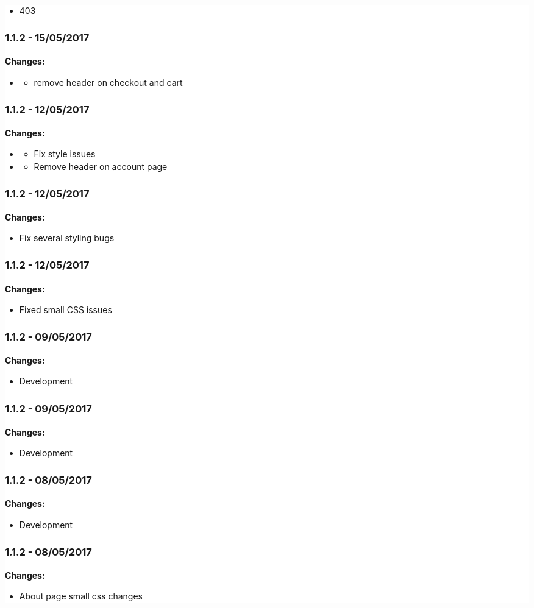 - 403


### 1.1.2 - 15/05/2017

**Changes:** 

- - remove header on checkout and cart


### 1.1.2 - 12/05/2017

**Changes:** 

- - Fix style issues

- - Remove header on account page


### 1.1.2 - 12/05/2017

**Changes:** 

- Fix several styling bugs


### 1.1.2 - 12/05/2017

**Changes:** 

- Fixed small CSS issues


### 1.1.2 - 09/05/2017

**Changes:** 

- Development


### 1.1.2 - 09/05/2017

**Changes:** 

- Development


### 1.1.2 - 08/05/2017

**Changes:** 

- Development


### 1.1.2 - 08/05/2017

**Changes:** 

- About page small css changes

